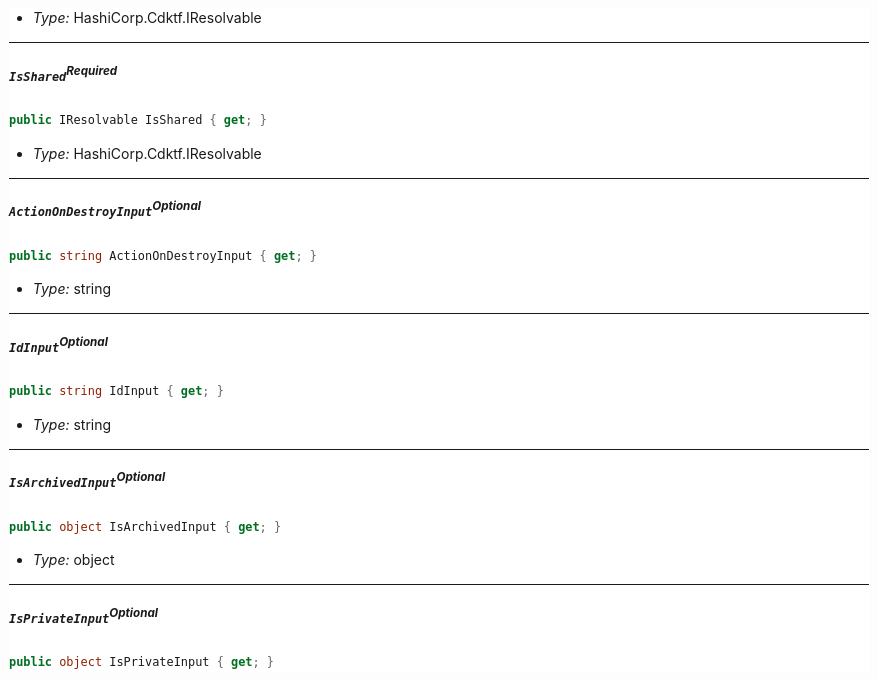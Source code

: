 - *Type:* HashiCorp.Cdktf.IResolvable

---

##### `IsShared`<sup>Required</sup> <a name="IsShared" id="@skeptools/provider-slack.conversation.Conversation.property.isShared"></a>

```csharp
public IResolvable IsShared { get; }
```

- *Type:* HashiCorp.Cdktf.IResolvable

---

##### `ActionOnDestroyInput`<sup>Optional</sup> <a name="ActionOnDestroyInput" id="@skeptools/provider-slack.conversation.Conversation.property.actionOnDestroyInput"></a>

```csharp
public string ActionOnDestroyInput { get; }
```

- *Type:* string

---

##### `IdInput`<sup>Optional</sup> <a name="IdInput" id="@skeptools/provider-slack.conversation.Conversation.property.idInput"></a>

```csharp
public string IdInput { get; }
```

- *Type:* string

---

##### `IsArchivedInput`<sup>Optional</sup> <a name="IsArchivedInput" id="@skeptools/provider-slack.conversation.Conversation.property.isArchivedInput"></a>

```csharp
public object IsArchivedInput { get; }
```

- *Type:* object

---

##### `IsPrivateInput`<sup>Optional</sup> <a name="IsPrivateInput" id="@skeptools/provider-slack.conversation.Conversation.property.isPrivateInput"></a>

```csharp
public object IsPrivateInput { get; }
```
